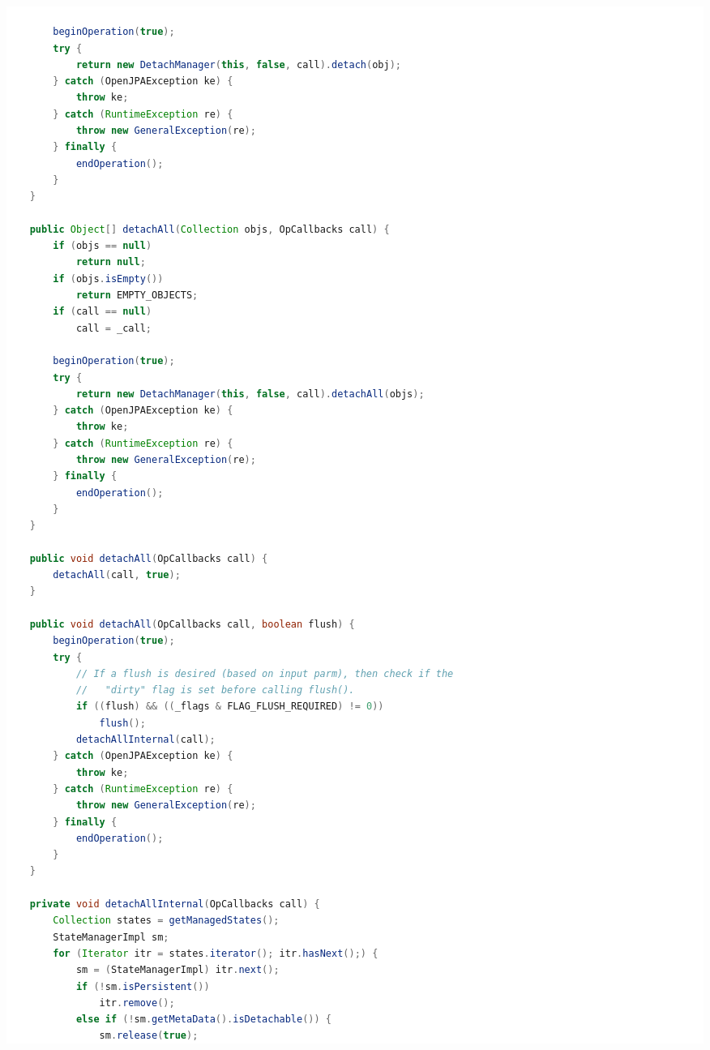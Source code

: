 ```java

        beginOperation(true);
        try {
            return new DetachManager(this, false, call).detach(obj);
        } catch (OpenJPAException ke) {
            throw ke;
        } catch (RuntimeException re) {
            throw new GeneralException(re);
        } finally {
            endOperation();
        }
    }

    public Object[] detachAll(Collection objs, OpCallbacks call) {
        if (objs == null)
            return null;
        if (objs.isEmpty())
            return EMPTY_OBJECTS;
        if (call == null)
            call = _call;

        beginOperation(true);
        try {
            return new DetachManager(this, false, call).detachAll(objs);
        } catch (OpenJPAException ke) {
            throw ke;
        } catch (RuntimeException re) {
            throw new GeneralException(re);
        } finally {
            endOperation();
        }
    }

    public void detachAll(OpCallbacks call) {
        detachAll(call, true);
    }

    public void detachAll(OpCallbacks call, boolean flush) {
        beginOperation(true);
        try {
            // If a flush is desired (based on input parm), then check if the
            //   "dirty" flag is set before calling flush().
            if ((flush) && ((_flags & FLAG_FLUSH_REQUIRED) != 0))
                flush();
            detachAllInternal(call);
        } catch (OpenJPAException ke) {
            throw ke;
        } catch (RuntimeException re) {
            throw new GeneralException(re);
        } finally {
            endOperation();
        }
    }

    private void detachAllInternal(OpCallbacks call) {
        Collection states = getManagedStates();
        StateManagerImpl sm;
        for (Iterator itr = states.iterator(); itr.hasNext();) {
            sm = (StateManagerImpl) itr.next();
            if (!sm.isPersistent())
                itr.remove();
            else if (!sm.getMetaData().isDetachable()) {
                sm.release(true);
```